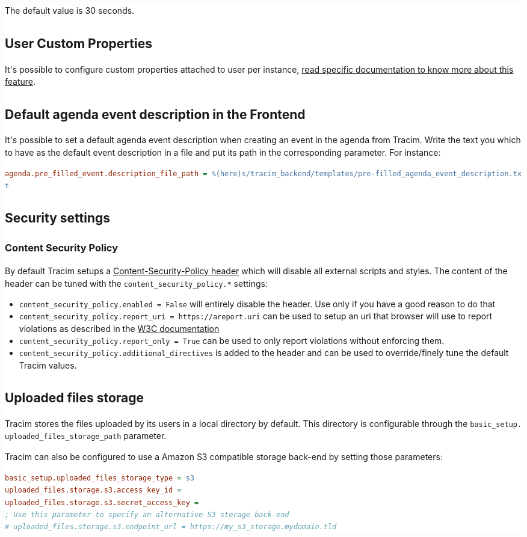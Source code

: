 The default value is 30 seconds.

## User Custom Properties

It's possible to configure custom properties attached to user per instance, [read specific documentation
to know more about this feature](./user_custom_properties.md).

## Default agenda event description in the Frontend

It's possible to set a default agenda event description when creating an event in the agenda from Tracim.
Write the text you which to have as the default event description in a file and put its path in the corresponding parameter.
For instance:

```ini
agenda.pre_filled_event.description_file_path = %(here)s/tracim_backend/templates/pre-filled_agenda_event_description.txt
```

## Security settings

### Content Security Policy

By default Tracim setups a [Content-Security-Policy header](https://www.w3.org/TR/CSP2/) which will disable all external scripts and styles.
The content of the header can be tuned with the `content_security_policy.*` settings:

- `content_security_policy.enabled = False` will entirely disable the header. Use only if you have a good reason to do that
- `content_security_policy.report_uri = https://areport.uri` can be used to setup an uri that browser will use to report violations as described in the [W3C documentation](https://www.w3.org/TR/CSP2/#directive-report-uri)
- `content_security_policy.report_only = True` can be used to only report violations without enforcing them.
- `content_security_policy.additional_directives` is added to the header and can be used to override/finely tune the default Tracim values.

## Uploaded files storage

Tracim stores the files uploaded by its users in a local directory by default.
This directory is configurable through the `basic_setup.uploaded_files_storage_path` parameter.

Tracim can also be configured to use a Amazon S3 compatible storage back-end by setting those parameters:

```ini
basic_setup.uploaded_files_storage_type = s3
uploaded_files.storage.s3.access_key_id =
uploaded_files.storage.s3.secret_access_key =
; Use this parameter to specify an alternative S3 storage back-end
# uploaded_files.storage.s3.endpoint_url = https://my_s3_storage.mydomain.tld
```
